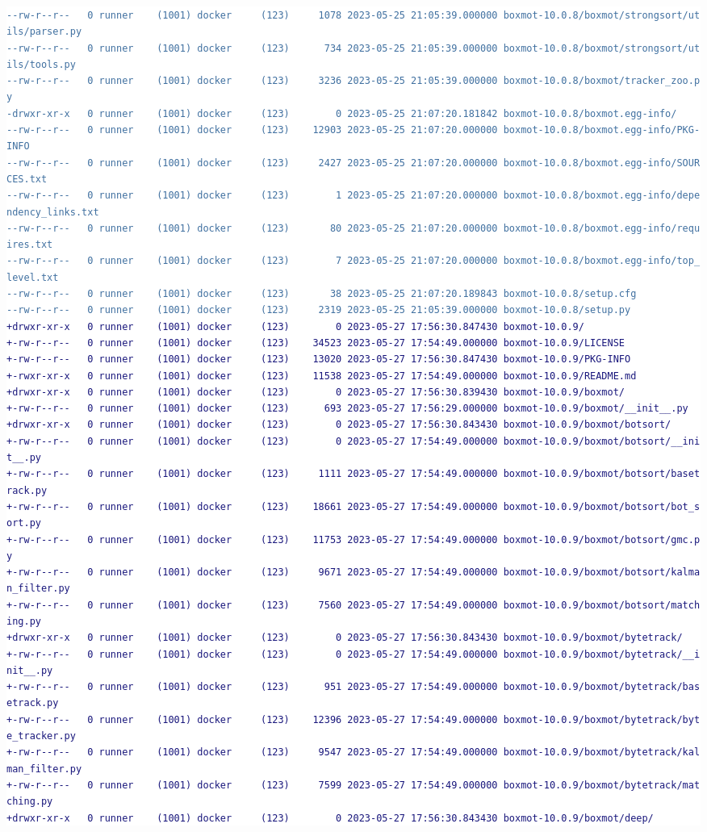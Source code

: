 ```diff
--rw-r--r--   0 runner    (1001) docker     (123)     1078 2023-05-25 21:05:39.000000 boxmot-10.0.8/boxmot/strongsort/utils/parser.py
--rw-r--r--   0 runner    (1001) docker     (123)      734 2023-05-25 21:05:39.000000 boxmot-10.0.8/boxmot/strongsort/utils/tools.py
--rw-r--r--   0 runner    (1001) docker     (123)     3236 2023-05-25 21:05:39.000000 boxmot-10.0.8/boxmot/tracker_zoo.py
-drwxr-xr-x   0 runner    (1001) docker     (123)        0 2023-05-25 21:07:20.181842 boxmot-10.0.8/boxmot.egg-info/
--rw-r--r--   0 runner    (1001) docker     (123)    12903 2023-05-25 21:07:20.000000 boxmot-10.0.8/boxmot.egg-info/PKG-INFO
--rw-r--r--   0 runner    (1001) docker     (123)     2427 2023-05-25 21:07:20.000000 boxmot-10.0.8/boxmot.egg-info/SOURCES.txt
--rw-r--r--   0 runner    (1001) docker     (123)        1 2023-05-25 21:07:20.000000 boxmot-10.0.8/boxmot.egg-info/dependency_links.txt
--rw-r--r--   0 runner    (1001) docker     (123)       80 2023-05-25 21:07:20.000000 boxmot-10.0.8/boxmot.egg-info/requires.txt
--rw-r--r--   0 runner    (1001) docker     (123)        7 2023-05-25 21:07:20.000000 boxmot-10.0.8/boxmot.egg-info/top_level.txt
--rw-r--r--   0 runner    (1001) docker     (123)       38 2023-05-25 21:07:20.189843 boxmot-10.0.8/setup.cfg
--rw-r--r--   0 runner    (1001) docker     (123)     2319 2023-05-25 21:05:39.000000 boxmot-10.0.8/setup.py
+drwxr-xr-x   0 runner    (1001) docker     (123)        0 2023-05-27 17:56:30.847430 boxmot-10.0.9/
+-rw-r--r--   0 runner    (1001) docker     (123)    34523 2023-05-27 17:54:49.000000 boxmot-10.0.9/LICENSE
+-rw-r--r--   0 runner    (1001) docker     (123)    13020 2023-05-27 17:56:30.847430 boxmot-10.0.9/PKG-INFO
+-rwxr-xr-x   0 runner    (1001) docker     (123)    11538 2023-05-27 17:54:49.000000 boxmot-10.0.9/README.md
+drwxr-xr-x   0 runner    (1001) docker     (123)        0 2023-05-27 17:56:30.839430 boxmot-10.0.9/boxmot/
+-rw-r--r--   0 runner    (1001) docker     (123)      693 2023-05-27 17:56:29.000000 boxmot-10.0.9/boxmot/__init__.py
+drwxr-xr-x   0 runner    (1001) docker     (123)        0 2023-05-27 17:56:30.843430 boxmot-10.0.9/boxmot/botsort/
+-rw-r--r--   0 runner    (1001) docker     (123)        0 2023-05-27 17:54:49.000000 boxmot-10.0.9/boxmot/botsort/__init__.py
+-rw-r--r--   0 runner    (1001) docker     (123)     1111 2023-05-27 17:54:49.000000 boxmot-10.0.9/boxmot/botsort/basetrack.py
+-rw-r--r--   0 runner    (1001) docker     (123)    18661 2023-05-27 17:54:49.000000 boxmot-10.0.9/boxmot/botsort/bot_sort.py
+-rw-r--r--   0 runner    (1001) docker     (123)    11753 2023-05-27 17:54:49.000000 boxmot-10.0.9/boxmot/botsort/gmc.py
+-rw-r--r--   0 runner    (1001) docker     (123)     9671 2023-05-27 17:54:49.000000 boxmot-10.0.9/boxmot/botsort/kalman_filter.py
+-rw-r--r--   0 runner    (1001) docker     (123)     7560 2023-05-27 17:54:49.000000 boxmot-10.0.9/boxmot/botsort/matching.py
+drwxr-xr-x   0 runner    (1001) docker     (123)        0 2023-05-27 17:56:30.843430 boxmot-10.0.9/boxmot/bytetrack/
+-rw-r--r--   0 runner    (1001) docker     (123)        0 2023-05-27 17:54:49.000000 boxmot-10.0.9/boxmot/bytetrack/__init__.py
+-rw-r--r--   0 runner    (1001) docker     (123)      951 2023-05-27 17:54:49.000000 boxmot-10.0.9/boxmot/bytetrack/basetrack.py
+-rw-r--r--   0 runner    (1001) docker     (123)    12396 2023-05-27 17:54:49.000000 boxmot-10.0.9/boxmot/bytetrack/byte_tracker.py
+-rw-r--r--   0 runner    (1001) docker     (123)     9547 2023-05-27 17:54:49.000000 boxmot-10.0.9/boxmot/bytetrack/kalman_filter.py
+-rw-r--r--   0 runner    (1001) docker     (123)     7599 2023-05-27 17:54:49.000000 boxmot-10.0.9/boxmot/bytetrack/matching.py
+drwxr-xr-x   0 runner    (1001) docker     (123)        0 2023-05-27 17:56:30.843430 boxmot-10.0.9/boxmot/deep/
```